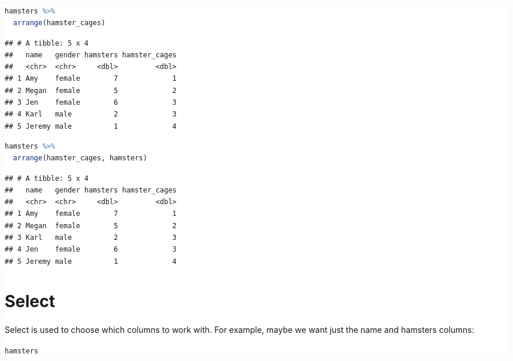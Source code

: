 ``` r
hamsters %>% 
  arrange(hamster_cages)
```

    ## # A tibble: 5 x 4
    ##   name   gender hamsters hamster_cages
    ##   <chr>  <chr>     <dbl>         <dbl>
    ## 1 Amy    female        7             1
    ## 2 Megan  female        5             2
    ## 3 Jen    female        6             3
    ## 4 Karl   male          2             3
    ## 5 Jeremy male          1             4

``` r
hamsters %>% 
  arrange(hamster_cages, hamsters)
```

    ## # A tibble: 5 x 4
    ##   name   gender hamsters hamster_cages
    ##   <chr>  <chr>     <dbl>         <dbl>
    ## 1 Amy    female        7             1
    ## 2 Megan  female        5             2
    ## 3 Karl   male          2             3
    ## 4 Jen    female        6             3
    ## 5 Jeremy male          1             4

# Select

Select is used to choose which columns to work with. For example, maybe
we want just the name and hamsters columns:

``` r
hamsters
```

